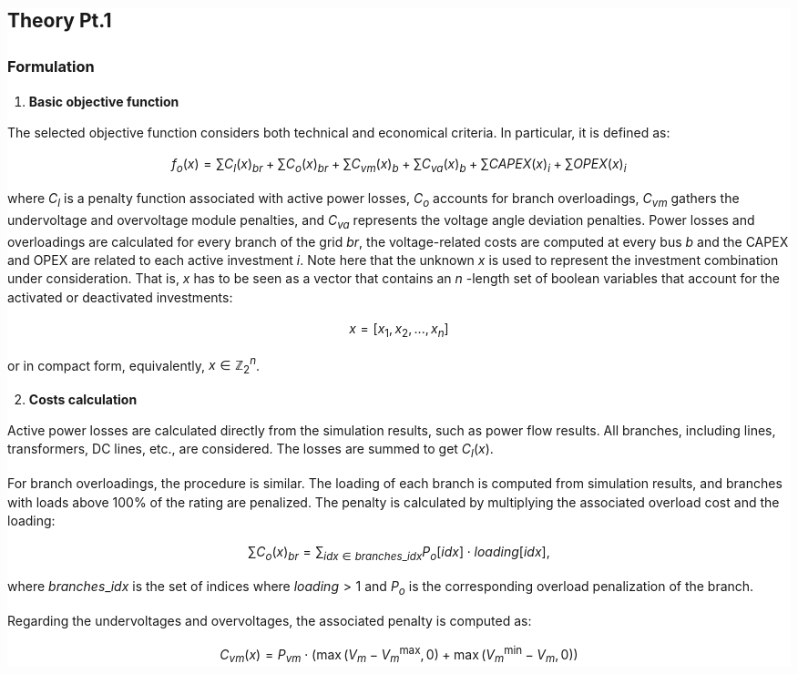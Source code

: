 ## Theory Pt.1

### Formulation

1. **Basic objective function**

The selected objective function considers both technical and economical criteria. In particular, it is defined as:

$$
f_o(x) = \sum{C_l(x)_{br}} + \sum C_o(x)_{br} + \sum C_{vm}(x)_b + \sum C_{va}(x)_b + \sum CAPEX(x)_i + \sum OPEX(x)_i
$$


where $C_l$ is a penalty function associated with active power losses, $C_o$ accounts for branch
overloadings, $C_{vm}$ gathers the undervoltage and overvoltage module penalties, and $C_{va}$ represents the
voltage angle deviation penalties. Power losses and overloadings are calculated for every branch
of the grid $br$, the voltage-related costs are computed at every bus $b$ and the CAPEX and OPEX are related
to each active investment $i$. Note here that the unknown $x$ is used to represent the investment
combination under consideration. That is, $x$ has to be seen as a vector that contains an $n$ -length
set of boolean variables that account for the activated or deactivated investments:

$$
x = [x_1, x_2, ..., x_n]
$$

or in compact form, equivalently, $x \in \mathbb{Z}^n_2$.


2. **Costs calculation**

Active power losses are calculated directly from the simulation results, such as power flow results.
All branches, including lines, transformers, DC lines, etc., are considered. The losses are summed 
to get $C_l(x)$.

For branch overloadings, the procedure is similar. The loading of each branch is computed from 
simulation results, and branches with loads above 100% of the rating are penalized. 
The penalty is calculated by multiplying the associated overload cost and the loading:

$$
\sum{C_o(x)_{br}} = \sum_{idx \in {branches\_idx}} P_o[idx] \cdot loading[idx] ,
$$

where $branches\_idx$ is the set of indices where $loading > 1$ and $P_o$ is the
corresponding overload penalization of the branch.

Regarding the undervoltages and overvoltages, the associated penalty is computed as:

$$
C_{vm}(x) =  P_{vm} \cdot ( \max(V_m - V^{\text{max}}_m, 0) +  \max(V^{\text{min}}_m - V_m, 0) )
$$
